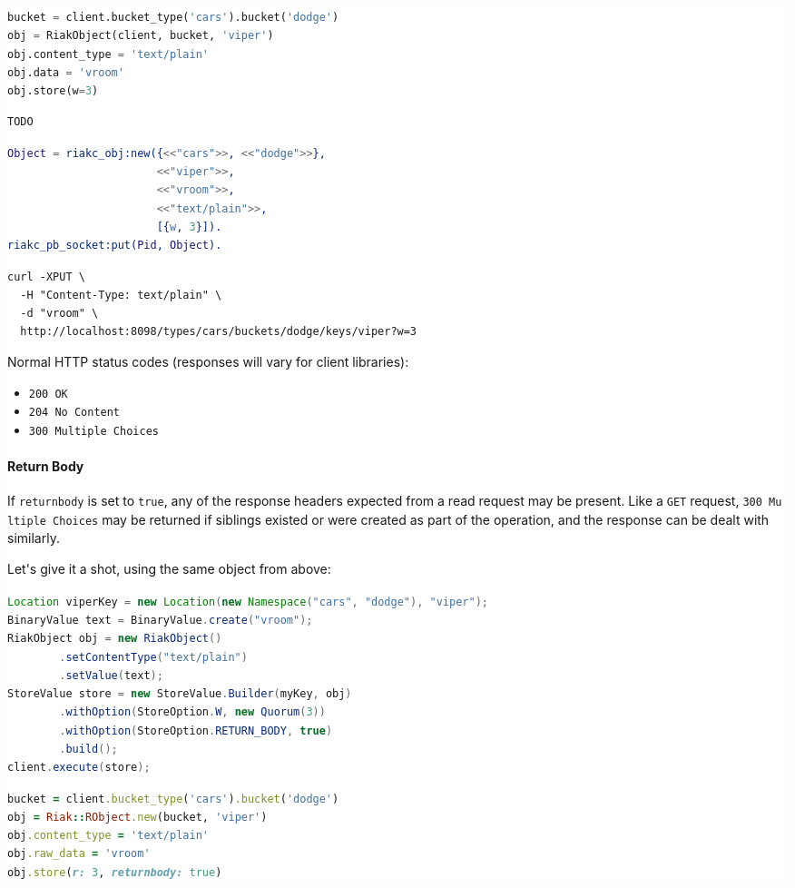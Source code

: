 ```python
bucket = client.bucket_type('cars').bucket('dodge')
obj = RiakObject(client, bucket, 'viper')
obj.content_type = 'text/plain'
obj.data = 'vroom'
obj.store(w=3)
```

```csharp
TODO
```

```erlang
Object = riakc_obj:new({<<"cars">>, <<"dodge">>},
                       <<"viper">>,
                       <<"vroom">>,
                       <<"text/plain">>,
                       [{w, 3}]).
riakc_pb_socket:put(Pid, Object).
```

```curl
curl -XPUT \
  -H "Content-Type: text/plain" \
  -d "vroom" \
  http://localhost:8098/types/cars/buckets/dodge/keys/viper?w=3
```

Normal HTTP status codes (responses will vary for client libraries):

* `200 OK`
* `204 No Content`
* `300 Multiple Choices`

#### Return Body

If `returnbody` is set to `true`, any of the response headers expected
from a read request may be present. Like a `GET` request, `300 Multiple
Choices` may be returned if siblings existed or were created as part of
the operation, and the response can be dealt with similarly.

Let's give it a shot, using the same object from above:

```java
Location viperKey = new Location(new Namespace("cars", "dodge"), "viper");
BinaryValue text = BinaryValue.create("vroom");
RiakObject obj = new RiakObject()
        .setContentType("text/plain")
        .setValue(text);
StoreValue store = new StoreValue.Builder(myKey, obj)
        .withOption(StoreOption.W, new Quorum(3))
        .withOption(StoreOption.RETURN_BODY, true)
        .build();
client.execute(store);
```

```ruby
bucket = client.bucket_type('cars').bucket('dodge')
obj = Riak::RObject.new(bucket, 'viper')
obj.content_type = 'text/plain'
obj.raw_data = 'vroom'
obj.store(r: 3, returnbody: true)
```
